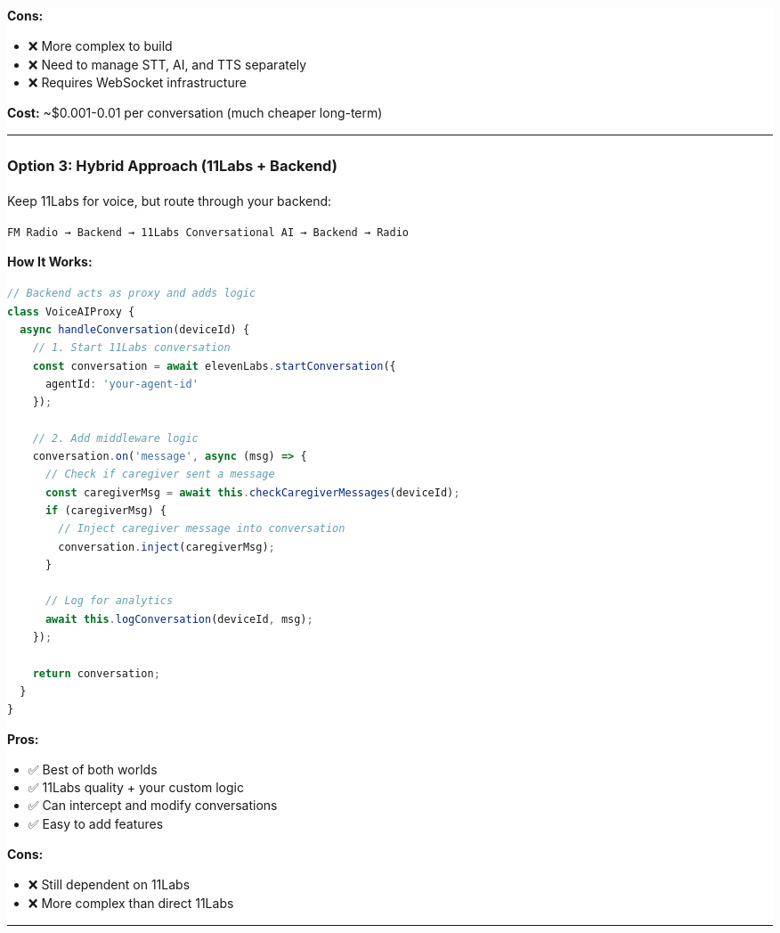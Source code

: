 **Cons:**
- ❌ More complex to build
- ❌ Need to manage STT, AI, and TTS separately
- ❌ Requires WebSocket infrastructure

**Cost:** ~$0.001-0.01 per conversation (much cheaper long-term)

---

### **Option 3: Hybrid Approach (11Labs + Backend)**

Keep 11Labs for voice, but route through your backend:

```
FM Radio → Backend → 11Labs Conversational AI → Backend → Radio
```

**How It Works:**

```typescript
// Backend acts as proxy and adds logic
class VoiceAIProxy {
  async handleConversation(deviceId) {
    // 1. Start 11Labs conversation
    const conversation = await elevenLabs.startConversation({
      agentId: 'your-agent-id'
    });

    // 2. Add middleware logic
    conversation.on('message', async (msg) => {
      // Check if caregiver sent a message
      const caregiverMsg = await this.checkCaregiverMessages(deviceId);
      if (caregiverMsg) {
        // Inject caregiver message into conversation
        conversation.inject(caregiverMsg);
      }

      // Log for analytics
      await this.logConversation(deviceId, msg);
    });

    return conversation;
  }
}
```

**Pros:**
- ✅ Best of both worlds
- ✅ 11Labs quality + your custom logic
- ✅ Can intercept and modify conversations
- ✅ Easy to add features

**Cons:**
- ❌ Still dependent on 11Labs
- ❌ More complex than direct 11Labs

---